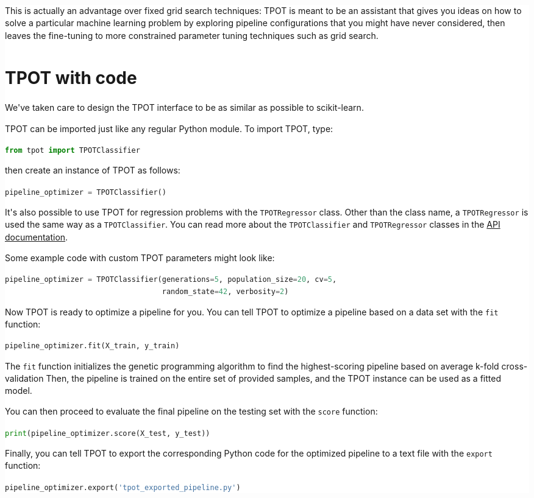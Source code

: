 This is actually an advantage over fixed grid search techniques: TPOT is meant to be an assistant that gives
you ideas on how to solve a particular machine learning problem by exploring pipeline configurations that you
might have never considered, then leaves the fine-tuning to more constrained parameter tuning techniques such
as grid search.


# TPOT with code

We've taken care to design the TPOT interface to be as similar as possible to scikit-learn.

TPOT can be imported just like any regular Python module. To import TPOT, type:

```Python
from tpot import TPOTClassifier
```

then create an instance of TPOT as follows:

```Python
pipeline_optimizer = TPOTClassifier()
```

It's also possible to use TPOT for regression problems with the `TPOTRegressor` class. Other than the class name,
a `TPOTRegressor` is used the same way as a `TPOTClassifier`. You can read more about the `TPOTClassifier` and `TPOTRegressor` classes in the [API documentation](/api/).

Some example code with custom TPOT parameters might look like:

```Python
pipeline_optimizer = TPOTClassifier(generations=5, population_size=20, cv=5,
                                    random_state=42, verbosity=2)
```

Now TPOT is ready to optimize a pipeline for you. You can tell TPOT to optimize a pipeline based on a data set with the `fit` function:

```Python
pipeline_optimizer.fit(X_train, y_train)
```

The `fit` function initializes the genetic programming algorithm to find the highest-scoring pipeline based on average k-fold cross-validation
Then, the pipeline is trained on the entire set of provided samples, and the TPOT instance can be used as a fitted model.

You can then proceed to evaluate the final pipeline on the testing set with the `score` function:

```Python
print(pipeline_optimizer.score(X_test, y_test))
```

Finally, you can tell TPOT to export the corresponding Python code for the optimized pipeline to a text file with the `export` function:

```Python
pipeline_optimizer.export('tpot_exported_pipeline.py')
```
